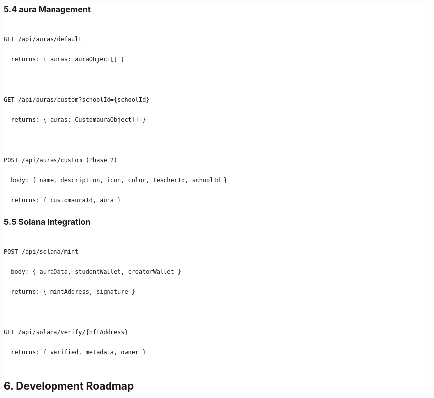   

### 5.4 aura Management

  

```

GET /api/auras/default

  returns: { auras: auraObject[] }

  

GET /api/auras/custom?schoolId={schoolId}

  returns: { auras: CustomauraObject[] }

  

POST /api/auras/custom (Phase 2)

  body: { name, description, icon, color, teacherId, schoolId }

  returns: { customauraId, aura }

```

  

### 5.5 Solana Integration

  

```

POST /api/solana/mint

  body: { auraData, studentWallet, creatorWallet }

  returns: { mintAddress, signature }

  

GET /api/solana/verify/{nftAddress}

  returns: { verified, metadata, owner }

```

  

---

  

## 6. Development Roadmap

